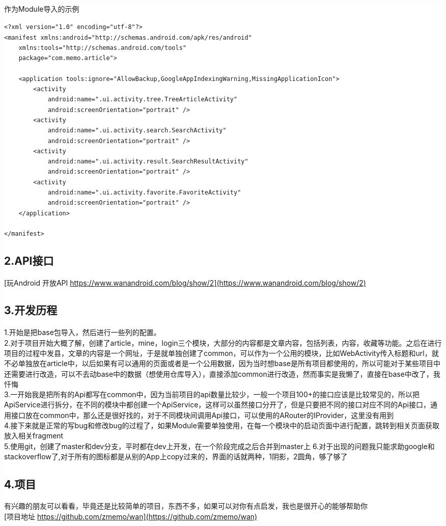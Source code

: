 作为Module导入的示例
```
<?xml version="1.0" encoding="utf-8"?>
<manifest xmlns:android="http://schemas.android.com/apk/res/android"
    xmlns:tools="http://schemas.android.com/tools"
    package="com.memo.article">
    
    <application tools:ignore="AllowBackup,GoogleAppIndexingWarning,MissingApplicationIcon">
        <activity
            android:name=".ui.activity.tree.TreeArticleActivity"
            android:screenOrientation="portrait" />
        <activity
            android:name=".ui.activity.search.SearchActivity"
            android:screenOrientation="portrait" />
        <activity
            android:name=".ui.activity.result.SearchResultActivity"
            android:screenOrientation="portrait" />
        <activity
            android:name=".ui.activity.favorite.FavoriteActivity"
            android:screenOrientation="portrait" />
    </application>

</manifest>
```

## 2.API接口
[玩Android 开放API  https://www.wanandroid.com/blog/show/2](https://www.wanandroid.com/blog/show/2)

## 3.开发历程
1.开始是把base包导入，然后进行一些列的配置。    
2.对于项目开始大概了解，创建了article，mine，login三个模块，大部分的内容都是文章内容，包括列表，内容，收藏等功能。之后在进行项目的过程中发县，文章的内容是一个网址，于是就单独创建了common，可以作为一个公用的模块，比如WebActivity传入标题和url，就不必单独放在article中，以后如果有可以通用的页面或者是一个公用数据，因为当时想base是所有项目都使用的，所以可能对于某些项目中还需要进行改造，可以不去动base中的数据（想使用仓库导入），直接添加common进行改造，然而事实是我懒了，直接在base中改了，我忏悔    
3.一开始我是把所有的Api都写在common中，因为当前项目的api数量比较少，一般一个项目100+的接口应该是比较常见的，所以把ApiService进行拆分，在不同的模块中都创建一个ApiService，这样可以虽然接口分开了，但是只要把不同的接口对应不同的Api接口，通用接口放在common中，那么还是很好找的，对于不同模块间调用Api接口，可以使用的ARouter的IProvider，这里没有用到    
4.接下来就是正常的写bug和修改bug的过程了，如果Module需要单独使用，在每一个模块中的启动页面中进行配置，跳转到相关页面获取放入相关fragment    
5.使用git，创建了master和dev分支，平时都在dev上开发，在一个阶段完成之后合并到master上
6.对于出现的问题我只能求助google和stackoverflow了,对于所有的图标都是从别的App上copy过来的，界面的话就两种，1阴影，2圆角，够了够了

## 4.项目
有兴趣的朋友可以看看，毕竟还是比较简单的项目，东西不多，如果可以对你有点启发，我也是很开心的能够帮助你  
[项目地址 https://github.com/zmemo/wan](https://github.com/zmemo/wan)
